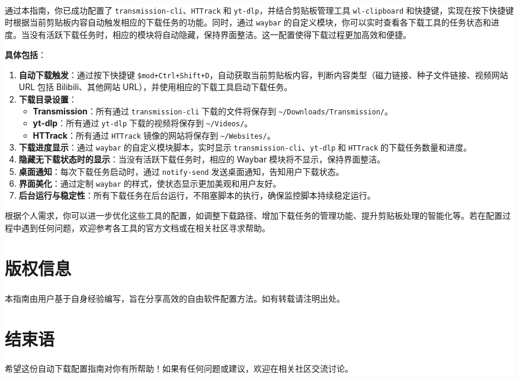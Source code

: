 通过本指南，你已成功配置了 `transmission-cli`、`HTTrack` 和 `yt-dlp`，并结合剪贴板管理工具 `wl-clipboard` 和快捷键，实现在按下快捷键时根据当前剪贴板内容自动触发相应的下载任务的功能。同时，通过 `waybar` 的自定义模块，你可以实时查看各下载工具的任务状态和进度。当没有活跃下载任务时，相应的模块将自动隐藏，保持界面整洁。这一配置使得下载过程更加高效和便捷。

**具体包括**：

1. **自动下载触发**：通过按下快捷键 `$mod+Ctrl+Shift+D`，自动获取当前剪贴板内容，判断内容类型（磁力链接、种子文件链接、视频网站 URL 包括 Bilibili、其他网站 URL），并使用相应的下载工具启动下载任务。
2. **下载目录设置**：
   - **Transmission**：所有通过 `transmission-cli` 下载的文件将保存到 `~/Downloads/Transmission/`。
   - **yt-dlp**：所有通过 `yt-dlp` 下载的视频将保存到 `~/Videos/`。
   - **HTTrack**：所有通过 `HTTrack` 镜像的网站将保存到 `~/Websites/`。
3. **下载进度显示**：通过 `waybar` 的自定义模块脚本，实时显示 `transmission-cli`、`yt-dlp` 和 `HTTrack` 的下载任务数量和进度。
4. **隐藏无下载状态时的显示**：当没有活跃下载任务时，相应的 Waybar 模块将不显示，保持界面整洁。
5. **桌面通知**：每次下载任务启动时，通过 `notify-send` 发送桌面通知，告知用户下载状态。
6. **界面美化**：通过定制 `waybar` 的样式，使状态显示更加美观和用户友好。
7. **后台运行与稳定性**：所有下载任务在后台运行，不阻塞脚本的执行，确保监控脚本持续稳定运行。

根据个人需求，你可以进一步优化这些工具的配置，如调整下载路径、增加下载任务的管理功能、提升剪贴板处理的智能化等。若在配置过程中遇到任何问题，欢迎参考各工具的官方文档或在相关社区寻求帮助。

# 版权信息

本指南由用户基于自身经验编写，旨在分享高效的自由软件配置方法。如有转载请注明出处。

# 结束语

希望这份自动下载配置指南对你有所帮助！如果有任何问题或建议，欢迎在相关社区交流讨论。
```
